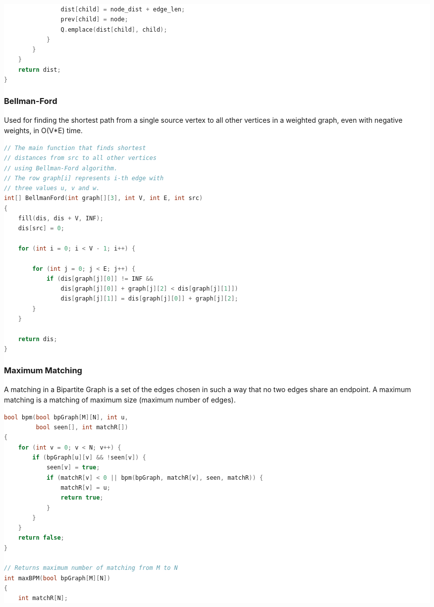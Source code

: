 ```cpp
                dist[child] = node_dist + edge_len;
                prev[child] = node;
                Q.emplace(dist[child], child);
            }
        }
    }
    return dist;
}
```

### Bellman-Ford

Used for finding the shortest path from a single source vertex to all other vertices in a weighted graph, even with negative weights, in O(V*E) time.

```cpp
// The main function that finds shortest
// distances from src to all other vertices
// using Bellman-Ford algorithm.
// The row graph[i] represents i-th edge with
// three values u, v and w.
int[] BellmanFord(int graph[][3], int V, int E, int src)
{
    fill(dis, dis + V, INF);
	dis[src] = 0;

	for (int i = 0; i < V - 1; i++) {

		for (int j = 0; j < E; j++) {
			if (dis[graph[j][0]] != INF && 
                dis[graph[j][0]] + graph[j][2] < dis[graph[j][1]])
				dis[graph[j][1]] = dis[graph[j][0]] + graph[j][2];
		}
	}

	return dis;
}
```

### Maximum Matching

A matching in a Bipartite Graph is a set of the edges chosen in such a way that no two edges share an endpoint. A maximum matching is a matching of maximum size (maximum number of edges). 

```cpp
bool bpm(bool bpGraph[M][N], int u,
         bool seen[], int matchR[])
{
    for (int v = 0; v < N; v++) {
        if (bpGraph[u][v] && !seen[v]) {
            seen[v] = true; 
            if (matchR[v] < 0 || bpm(bpGraph, matchR[v], seen, matchR)) {
                matchR[v] = u;
                return true;
            }
        }
    }
    return false;
}
 
// Returns maximum number of matching from M to N
int maxBPM(bool bpGraph[M][N])
{
    int matchR[N];

```